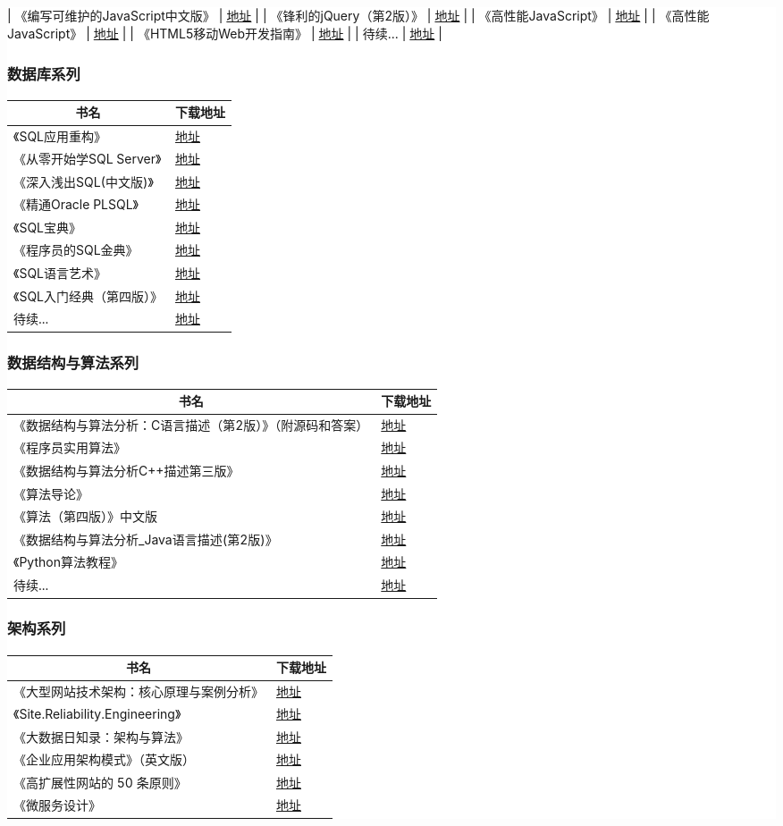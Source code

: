 | 《编写可维护的JavaScript中文版》  | [地址](https://tc5.us/file/19716595-429238509) |
| 《锋利的jQuery（第2版）》 | [地址](https://tc5.us/file/19716595-429238820) |
| 《高性能JavaScript》 | [地址](https://tc5.us/file/19716595-429239086) |
| 《高性能JavaScript》 | [地址](https://tc5.us/file/19716595-429239086) |
| 《HTML5移动Web开发指南》 | [地址](https://tc5.us/file/19716595-429239375) |
| 待续... | [地址]() |


### 数据库系列
|书名| 下载地址 |
|--|--|
| 《SQL应用重构》  | [地址](https://tc5.us/file/19716595-429240840) |
| 《从零开始学SQL Server》 | [地址](https://tc5.us/file/19716595-429240938) |
| 《深入浅出SQL(中文版)》 | [地址](https://tc5.us/file/19716595-429241007) |
| 《精通Oracle PLSQL》| [地址](https://tc5.us/file/19716595-429241235) |
| 《SQL宝典》 | [地址](https://tc5.us/file/19716595-429241439) |
| 《程序员的SQL金典》| [地址](https://tc5.us/file/19716595-429241461) |
| 《SQL语言艺术》 | [地址](https://tc5.us/file/19716595-429241465) |
| 《SQL入门经典（第四版）》 | [地址](https://tc5.us/file/19716595-429241607) |
| 待续... | [地址]() |


### 数据结构与算法系列
|书名| 下载地址 |
|--|--|
| 《数据结构与算法分析：C语言描述（第2版）》（附源码和答案） | [地址](https://tc5.us/file/19716595-429241837) |
|《程序员实用算法》 | [地址](https://tc5.us/file/19716595-429241945) |
|《数据结构与算法分析C++描述第三版》 | [地址](https://tc5.us/file/19716595-429241945) |
|《算法导论》 | [地址](https://tc5.us/file/19716595-429242345) |
|《算法（第四版）》中文版 | [地址](https://tc5.us/file/19716595-429242552) |
|《数据结构与算法分析_Java语言描述(第2版)》 | [地址](https://tc5.us/file/19716595-429243019) |
|《Python算法教程》 | [地址](https://tc5.us/file/19716595-429243226) |
| 待续... | [地址]() |


### 架构系列
|书名| 下载地址 |
|--|--|
| 《大型网站技术架构：核心原理与案例分析》 | [地址](https://tc5.us/file/19716595-429240563) |
| 《Site.Reliability.Engineering》 | [地址](https://tc5.us/file/19716595-429240585) |
| 《大数据日知录：架构与算法》 | [地址](https://tc5.us/file/19716595-429240594) |
| 《企业应用架构模式》（英文版） | [地址](https://tc5.us/file/19716595-429240620) |
| 《高扩展性网站的 50 条原则》 | [地址](https://tc5.us/file/19716595-429240652) |
| 《微服务设计》 | [地址](https://tc5.us/file/19716595-429240772) |